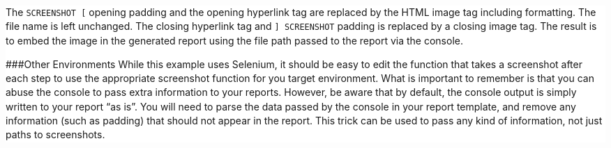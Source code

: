 The `SCREENSHOT [` opening padding and the opening hyperlink tag are replaced by the HTML image tag including formatting. The file name is left unchanged. The closing hyperlink tag and `] SCREENSHOT` padding is replaced by a closing image tag. The result is to embed the image in the generated report using the file path passed to the report via the console.


###Other Environments
While this example uses Selenium, it should be easy to edit the function that takes a screenshot after each step to use the appropriate screenshot function for you target environment. What is important to remember is that you can abuse the console to pass extra information to your reports. However, be aware that by default, the console output is simply written to your report “as is”. You will need to parse the data passed by the console in your report template, and remove any information (such as padding) that should not appear in the report. This trick can be used to pass any kind of information, not just paths to screenshots.
